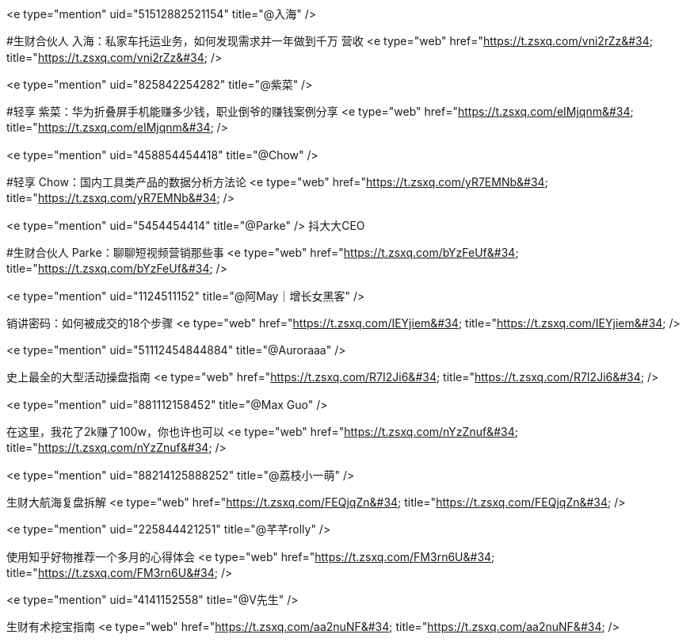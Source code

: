 &lt;e type=&#34;mention&#34; uid=&#34;51512882521154&#34; title=&#34;@入海&#34; /&gt;  

#生财合伙人 入海：私家车托运业务，如何发现需求并一年做到千万 营收
&lt;e type=&#34;web&#34; href=&#34;https://t.zsxq.com/vni2rZz&#34; title=&#34;https://t.zsxq.com/vni2rZz&#34; /&gt;

&lt;e type=&#34;mention&#34; uid=&#34;825842254282&#34; title=&#34;@紫菜&#34; /&gt; 

#轻享 紫菜：华为折叠屏手机能赚多少钱，职业倒爷的赚钱案例分享
&lt;e type=&#34;web&#34; href=&#34;https://t.zsxq.com/eIMjqnm&#34; title=&#34;https://t.zsxq.com/eIMjqnm&#34; /&gt;

&lt;e type=&#34;mention&#34; uid=&#34;458854454418&#34; title=&#34;@Chow&#34; /&gt; 

#轻享 Chow：国内工具类产品的数据分析方法论
&lt;e type=&#34;web&#34; href=&#34;https://t.zsxq.com/yR7EMNb&#34; title=&#34;https://t.zsxq.com/yR7EMNb&#34; /&gt;

&lt;e type=&#34;mention&#34; uid=&#34;5454454414&#34; title=&#34;@Parke&#34; /&gt; 抖大大CEO

#生财合伙人 Parke：聊聊短视频营销那些事
&lt;e type=&#34;web&#34; href=&#34;https://t.zsxq.com/bYzFeUf&#34; title=&#34;https://t.zsxq.com/bYzFeUf&#34; /&gt;

&lt;e type=&#34;mention&#34; uid=&#34;1124511152&#34; title=&#34;@阿May｜增长女黑客&#34; /&gt; 

销讲密码：如何被成交的18个步骤
&lt;e type=&#34;web&#34; href=&#34;https://t.zsxq.com/IEYjiem&#34; title=&#34;https://t.zsxq.com/IEYjiem&#34; /&gt;

&lt;e type=&#34;mention&#34; uid=&#34;51112454844884&#34; title=&#34;@Auroraaa&#34; /&gt; 

史上最全的大型活动操盘指南
&lt;e type=&#34;web&#34; href=&#34;https://t.zsxq.com/R7I2Ji6&#34; title=&#34;https://t.zsxq.com/R7I2Ji6&#34; /&gt;

&lt;e type=&#34;mention&#34; uid=&#34;881112158452&#34; title=&#34;@Max Guo&#34; /&gt; 

在这里，我花了2k赚了100w，你也许也可以
&lt;e type=&#34;web&#34; href=&#34;https://t.zsxq.com/nYzZnuf&#34; title=&#34;https://t.zsxq.com/nYzZnuf&#34; /&gt;

&lt;e type=&#34;mention&#34; uid=&#34;88214125888252&#34; title=&#34;@荔枝小一萌&#34; /&gt; 

生财大航海复盘拆解
&lt;e type=&#34;web&#34; href=&#34;https://t.zsxq.com/FEQjqZn&#34; title=&#34;https://t.zsxq.com/FEQjqZn&#34; /&gt;

&lt;e type=&#34;mention&#34; uid=&#34;225844421251&#34; title=&#34;@芊芊rolly&#34; /&gt; 

使用知乎好物推荐一个多月的心得体会
&lt;e type=&#34;web&#34; href=&#34;https://t.zsxq.com/FM3rn6U&#34; title=&#34;https://t.zsxq.com/FM3rn6U&#34; /&gt;

&lt;e type=&#34;mention&#34; uid=&#34;4141152558&#34; title=&#34;@V先生&#34; /&gt; 

生财有术挖宝指南
&lt;e type=&#34;web&#34; href=&#34;https://t.zsxq.com/aa2nuNF&#34; title=&#34;https://t.zsxq.com/aa2nuNF&#34; /&gt;
